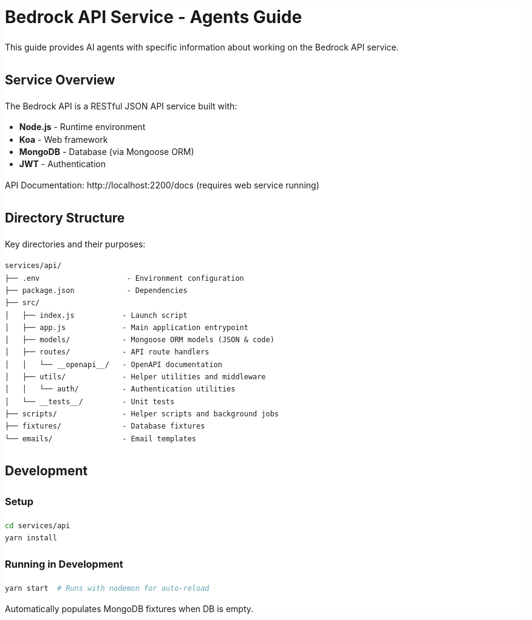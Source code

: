 # Bedrock API Service - Agents Guide

This guide provides AI agents with specific information about working on the Bedrock API service.

## Service Overview

The Bedrock API is a RESTful JSON API service built with:
- **Node.js** - Runtime environment
- **Koa** - Web framework
- **MongoDB** - Database (via Mongoose ORM)
- **JWT** - Authentication

API Documentation: http://localhost:2200/docs (requires web service running)

## Directory Structure

Key directories and their purposes:

```
services/api/
├── .env                    - Environment configuration
├── package.json            - Dependencies
├── src/
│   ├── index.js           - Launch script
│   ├── app.js             - Main application entrypoint
│   ├── models/            - Mongoose ORM models (JSON & code)
│   ├── routes/            - API route handlers
│   │   └── __openapi__/   - OpenAPI documentation
│   ├── utils/             - Helper utilities and middleware
│   │   └── auth/          - Authentication utilities
│   └── __tests__/         - Unit tests
├── scripts/               - Helper scripts and background jobs
├── fixtures/              - Database fixtures
└── emails/                - Email templates
```

## Development

### Setup
```bash
cd services/api
yarn install
```

### Running in Development
```bash
yarn start  # Runs with nodemon for auto-reload
```

Automatically populates MongoDB fixtures when DB is empty.
